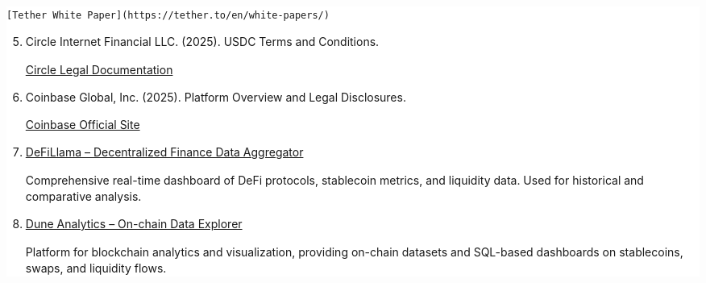     [Tether White Paper](https://tether.to/en/white-papers/)
    
5. Circle Internet Financial LLC. (2025). USDC Terms and Conditions.
    
    [Circle Legal Documentation](https://www.circle.com/es-la/legal/usdc-terms)
    
6. Coinbase Global, Inc. (2025). Platform Overview and Legal Disclosures.
    
    [Coinbase Official Site](https://www.coinbase.com/es-ar)
    
7. [DeFiLlama – Decentralized Finance Data Aggregator](https://defillama.com/)
    
    Comprehensive real-time dashboard of DeFi protocols, stablecoin metrics, and liquidity data. Used for historical and comparative analysis.
    
8. [Dune Analytics – On-chain Data Explorer](https://dune.com/discover/content/trending)
    
    Platform for blockchain analytics and visualization, providing on-chain datasets and SQL-based dashboards on stablecoins, swaps, and liquidity flows.